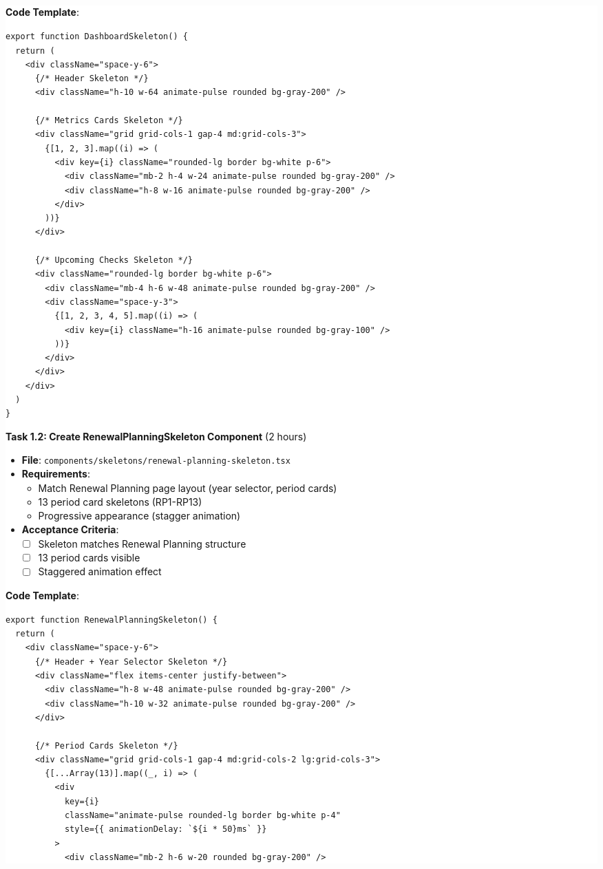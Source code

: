 **Code Template**:

```tsx
export function DashboardSkeleton() {
  return (
    <div className="space-y-6">
      {/* Header Skeleton */}
      <div className="h-10 w-64 animate-pulse rounded bg-gray-200" />

      {/* Metrics Cards Skeleton */}
      <div className="grid grid-cols-1 gap-4 md:grid-cols-3">
        {[1, 2, 3].map((i) => (
          <div key={i} className="rounded-lg border bg-white p-6">
            <div className="mb-2 h-4 w-24 animate-pulse rounded bg-gray-200" />
            <div className="h-8 w-16 animate-pulse rounded bg-gray-200" />
          </div>
        ))}
      </div>

      {/* Upcoming Checks Skeleton */}
      <div className="rounded-lg border bg-white p-6">
        <div className="mb-4 h-6 w-48 animate-pulse rounded bg-gray-200" />
        <div className="space-y-3">
          {[1, 2, 3, 4, 5].map((i) => (
            <div key={i} className="h-16 animate-pulse rounded bg-gray-100" />
          ))}
        </div>
      </div>
    </div>
  )
}
```

**Task 1.2: Create RenewalPlanningSkeleton Component** (2 hours)

- **File**: `components/skeletons/renewal-planning-skeleton.tsx`
- **Requirements**:
  - Match Renewal Planning page layout (year selector, period cards)
  - 13 period card skeletons (RP1-RP13)
  - Progressive appearance (stagger animation)
- **Acceptance Criteria**:
  - [ ] Skeleton matches Renewal Planning structure
  - [ ] 13 period cards visible
  - [ ] Staggered animation effect

**Code Template**:

```tsx
export function RenewalPlanningSkeleton() {
  return (
    <div className="space-y-6">
      {/* Header + Year Selector Skeleton */}
      <div className="flex items-center justify-between">
        <div className="h-8 w-48 animate-pulse rounded bg-gray-200" />
        <div className="h-10 w-32 animate-pulse rounded bg-gray-200" />
      </div>

      {/* Period Cards Skeleton */}
      <div className="grid grid-cols-1 gap-4 md:grid-cols-2 lg:grid-cols-3">
        {[...Array(13)].map((_, i) => (
          <div
            key={i}
            className="animate-pulse rounded-lg border bg-white p-4"
            style={{ animationDelay: `${i * 50}ms` }}
          >
            <div className="mb-2 h-6 w-20 rounded bg-gray-200" />
```